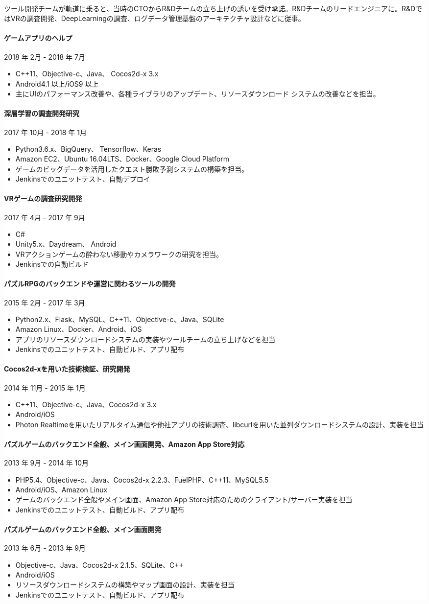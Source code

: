 ツール開発チームが軌道に乗ると、当時のCTOからR&Dチームの立ち上げの誘いを受け承諾。R&Dチームのリードエンジニアに。R&DではVRの調査開発、DeepLearningの調査、ログデータ管理基盤のアーキテクチャ設計などに従事。

#### ゲームアプリのヘルプ
2018 年 2月 - 2018 年 7月
- C++11、Objective-c、Java、 Cocos2d-x 3.x
- Android4.1 以上/iOS9 以上
- 主にUIのパフォーマンス改善や、各種ライブラリのアップデート、リソースダウンロード システムの改善などを担当。

#### 深層学習の調査開発研究
2017 年 10月 - 2018 年 1月

- Python3.6.x、BigQuery、 Tensorflow、Keras
- Amazon EC2、Ubuntu 16.04LTS、Docker、Google Cloud Platform
- ゲームのビッグデータを活用したクエスト勝敗予測システムの構築を担当。
- Jenkinsでのユニットテスト、自動デプロイ

#### VRゲームの調査研究開発
2017 年 4月 - 2017 年 9月

- C#
- Unity5.x、Daydream、 Android
- VRアクションゲームの酔わない移動やカメラワークの研究を担当。
- Jenkinsでの自動ビルド

#### パズルRPGのバックエンドや運営に関わるツールの開発
2015 年 2月 - 2017 年 3月

- Python2.x、Flask、MySQL、C++11、Objective-c、Java、SQLite
- Amazon Linux、Docker、Android、iOS
- アプリのリソースダウンロードシステムの実装やツールチームの立ち上げなどを担当
- Jenkinsでのユニットテスト、自動ビルド、アプリ配布

#### Cocos2d-xを用いた技術検証、研究開発
2014 年 11月 - 2015 年 1月

- C++11、Objective-c、Java、Cocos2d-x 3.x
- Android/iOS
- Photon Realtimeを用いたリアルタイム通信や他社アプリの技術調査、libcurlを用いた並列ダウンロードシステムの設計、実装を担当

#### パズルゲームのバックエンド全般、メイン画面開発、Amazon App Store対応
2013 年 9月 - 2014 年 10月

- PHP5.4、Objective-c、Java、Cocos2d-x 2.2.3、FuelPHP、C++11、MySQL5.5
- Android/iOS、Amazon Linux
- ゲームのバックエンド全般やメイン画面、Amazon App Store対応のためのクライアント/サーバー実装を担当
- Jenkinsでのユニットテスト、自動ビルド、アプリ配布

#### パズルゲームのバックエンド全般、メイン画面開発
2013 年 6月 - 2013 年 9月

- Objective-c、Java、Cocos2d-x 2.1.5、SQLite、C++
- Android/iOS
- リソースダウンロードシステムの構築やマップ画面の設計、実装を担当
- Jenkinsでのユニットテスト、自動ビルド、アプリ配布
